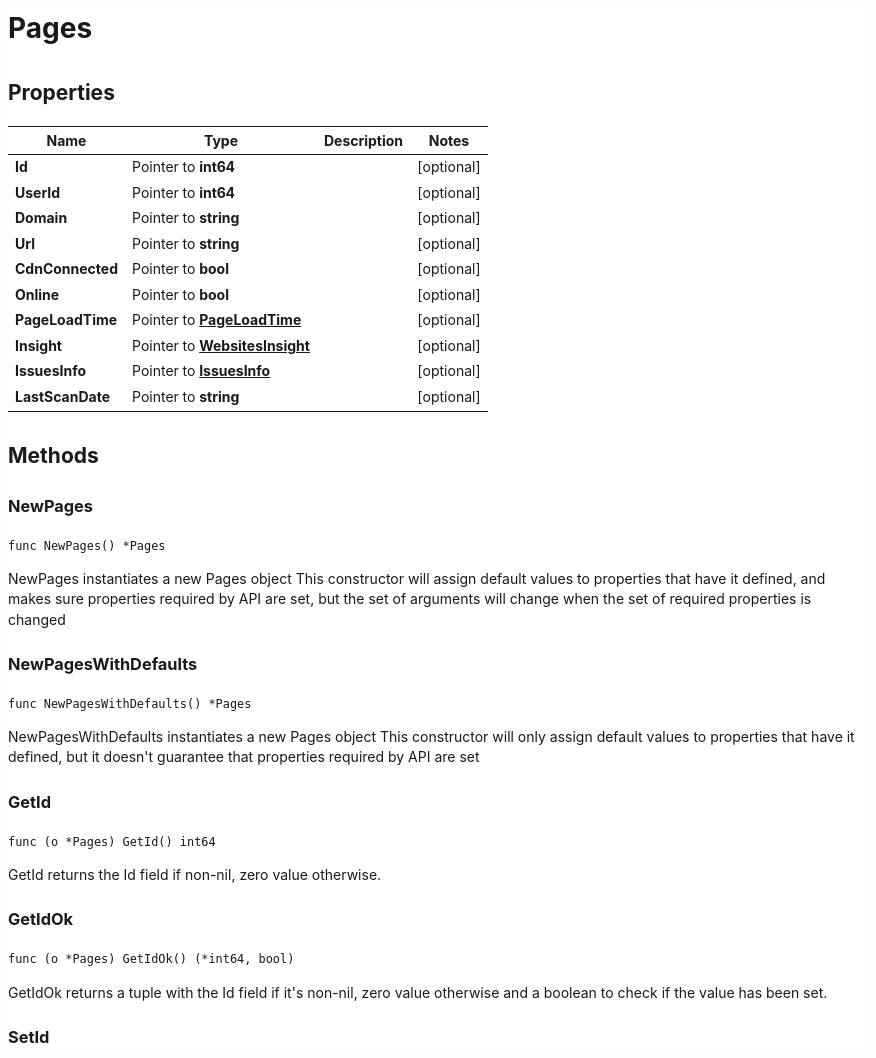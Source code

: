 # Pages

## Properties

Name | Type | Description | Notes
------------ | ------------- | ------------- | -------------
**Id** | Pointer to **int64** |  | [optional] 
**UserId** | Pointer to **int64** |  | [optional] 
**Domain** | Pointer to **string** |  | [optional] 
**Url** | Pointer to **string** |  | [optional] 
**CdnConnected** | Pointer to **bool** |  | [optional] 
**Online** | Pointer to **bool** |  | [optional] 
**PageLoadTime** | Pointer to [**PageLoadTime**](PageLoadTime.md) |  | [optional] 
**Insight** | Pointer to [**WebsitesInsight**](WebsitesInsight.md) |  | [optional] 
**IssuesInfo** | Pointer to [**IssuesInfo**](IssuesInfo.md) |  | [optional] 
**LastScanDate** | Pointer to **string** |  | [optional] 

## Methods

### NewPages

`func NewPages() *Pages`

NewPages instantiates a new Pages object
This constructor will assign default values to properties that have it defined,
and makes sure properties required by API are set, but the set of arguments
will change when the set of required properties is changed

### NewPagesWithDefaults

`func NewPagesWithDefaults() *Pages`

NewPagesWithDefaults instantiates a new Pages object
This constructor will only assign default values to properties that have it defined,
but it doesn't guarantee that properties required by API are set

### GetId

`func (o *Pages) GetId() int64`

GetId returns the Id field if non-nil, zero value otherwise.

### GetIdOk

`func (o *Pages) GetIdOk() (*int64, bool)`

GetIdOk returns a tuple with the Id field if it's non-nil, zero value otherwise
and a boolean to check if the value has been set.

### SetId
